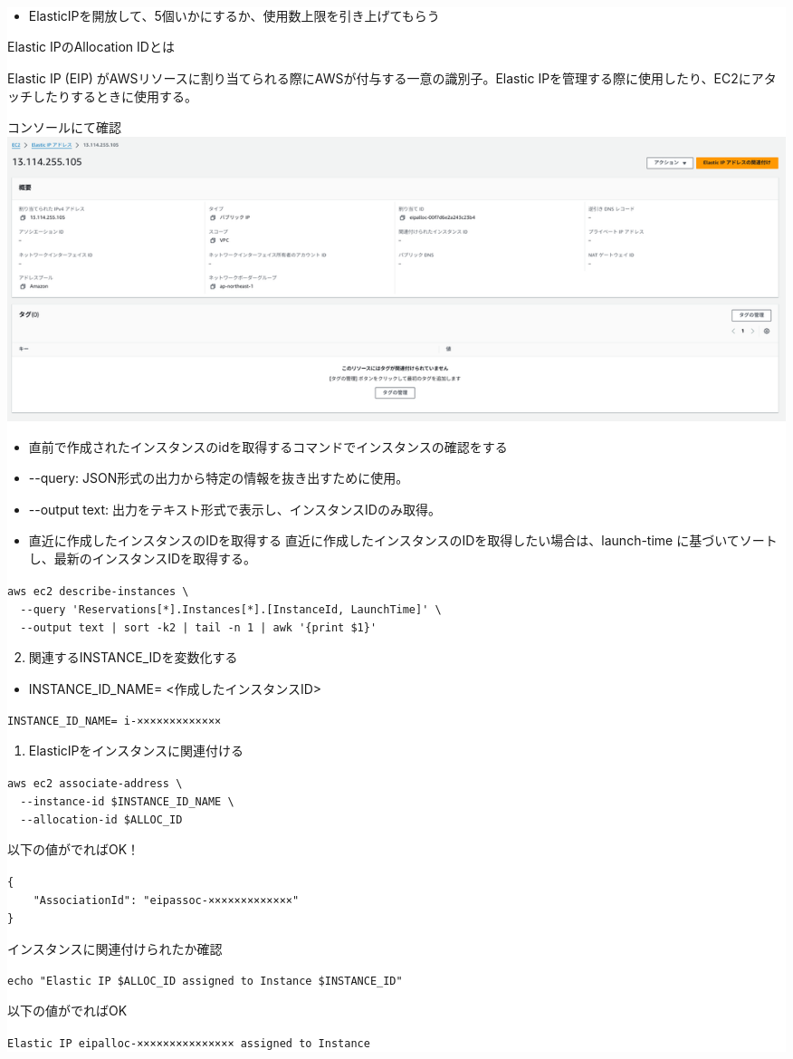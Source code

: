 * ElasticIPを開放して、5個いかにするか、使用数上限を引き上げてもらう

Elastic IPのAllocation IDとは

Elastic IP (EIP) がAWSリソースに割り当てられる際にAWSが付与する一意の識別子。Elastic IPを管理する際に使用したり、EC2にアタッチしたりするときに使用する。

コンソールにて確認
![](../images/s3-ec2/elastic-ip1.png)

* 直前で作成されたインスタンスのidを取得するコマンドでインスタンスの確認をする

* --query: JSON形式の出力から特定の情報を抜き出すために使用。
* --output text: 出力をテキスト形式で表示し、インスタンスIDのみ取得。

* 直近に作成したインスタンスのIDを取得する
直近に作成したインスタンスのIDを取得したい場合は、launch-time に基づいてソートし、最新のインスタンスIDを取得する。

```
aws ec2 describe-instances \
  --query 'Reservations[*].Instances[*].[InstanceId, LaunchTime]' \
  --output text | sort -k2 | tail -n 1 | awk '{print $1}'
```

2. 関連するINSTANCE_IDを変数化する

* INSTANCE_ID_NAME= <作成したインスタンスID>
```
INSTANCE_ID_NAME= i-×××××××××××××
```

1. ElasticIPをインスタンスに関連付ける

```
aws ec2 associate-address \
  --instance-id $INSTANCE_ID_NAME \
  --allocation-id $ALLOC_ID
```
以下の値がでればOK！
```
{
    "AssociationId": "eipassoc-×××××××××××××"
}
```
インスタンスに関連付けられたか確認
```
echo "Elastic IP $ALLOC_ID assigned to Instance $INSTANCE_ID"
```
以下の値がでればOK
```
Elastic IP eipalloc-××××××××××××××× assigned to Instance 
```
